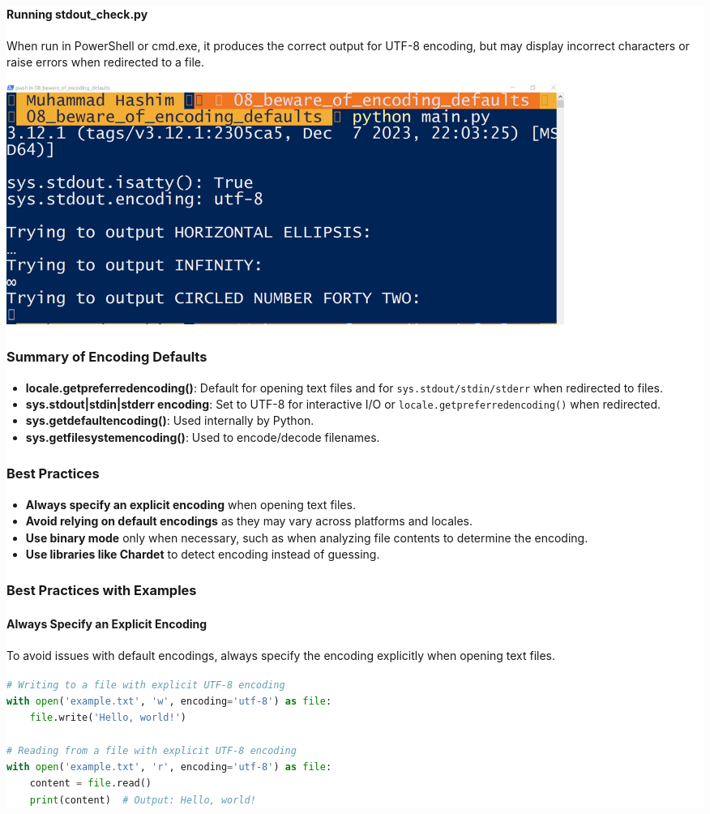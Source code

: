 #### Running stdout_check.py

When run in PowerShell or cmd.exe, it produces the correct output for UTF-8 encoding, but may display incorrect characters or raise errors when redirected to a file.

<img src="./images/errors.PNG" alt="Errors" width="80%">

### Summary of Encoding Defaults

- **locale.getpreferredencoding()**: Default for opening text files and for `sys.stdout/stdin/stderr` when redirected to files.
- **sys.stdout|stdin|stderr encoding**: Set to UTF-8 for interactive I/O or `locale.getpreferredencoding()` when redirected.
- **sys.getdefaultencoding()**: Used internally by Python.
- **sys.getfilesystemencoding()**: Used to encode/decode filenames.

### Best Practices

- **Always specify an explicit encoding** when opening text files.
- **Avoid relying on default encodings** as they may vary across platforms and locales.
- **Use binary mode** only when necessary, such as when analyzing file contents to determine the encoding.
- **Use libraries like Chardet** to detect encoding instead of guessing.

### Best Practices with Examples

#### Always Specify an Explicit Encoding

To avoid issues with default encodings, always specify the encoding explicitly when opening text files.

```python
# Writing to a file with explicit UTF-8 encoding
with open('example.txt', 'w', encoding='utf-8') as file:
    file.write('Hello, world!')

# Reading from a file with explicit UTF-8 encoding
with open('example.txt', 'r', encoding='utf-8') as file:
    content = file.read()
    print(content)  # Output: Hello, world!
```
